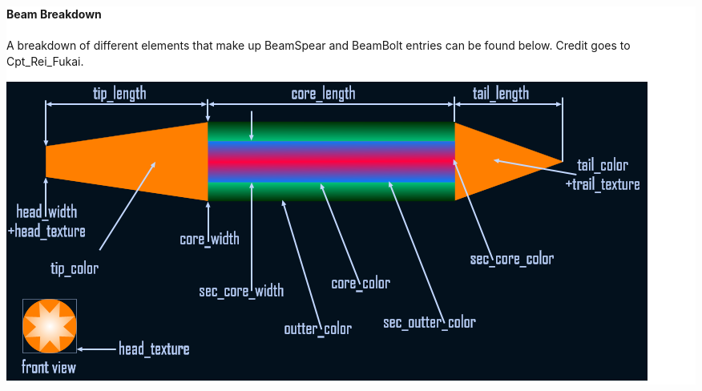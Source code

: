 #### Beam Breakdown

A breakdown of different elements that make up BeamSpear and BeamBolt entries can be found below. Credit goes to Cpt_Rei_Fukai.

![](../../../wiki-images/beam-diagram.png)